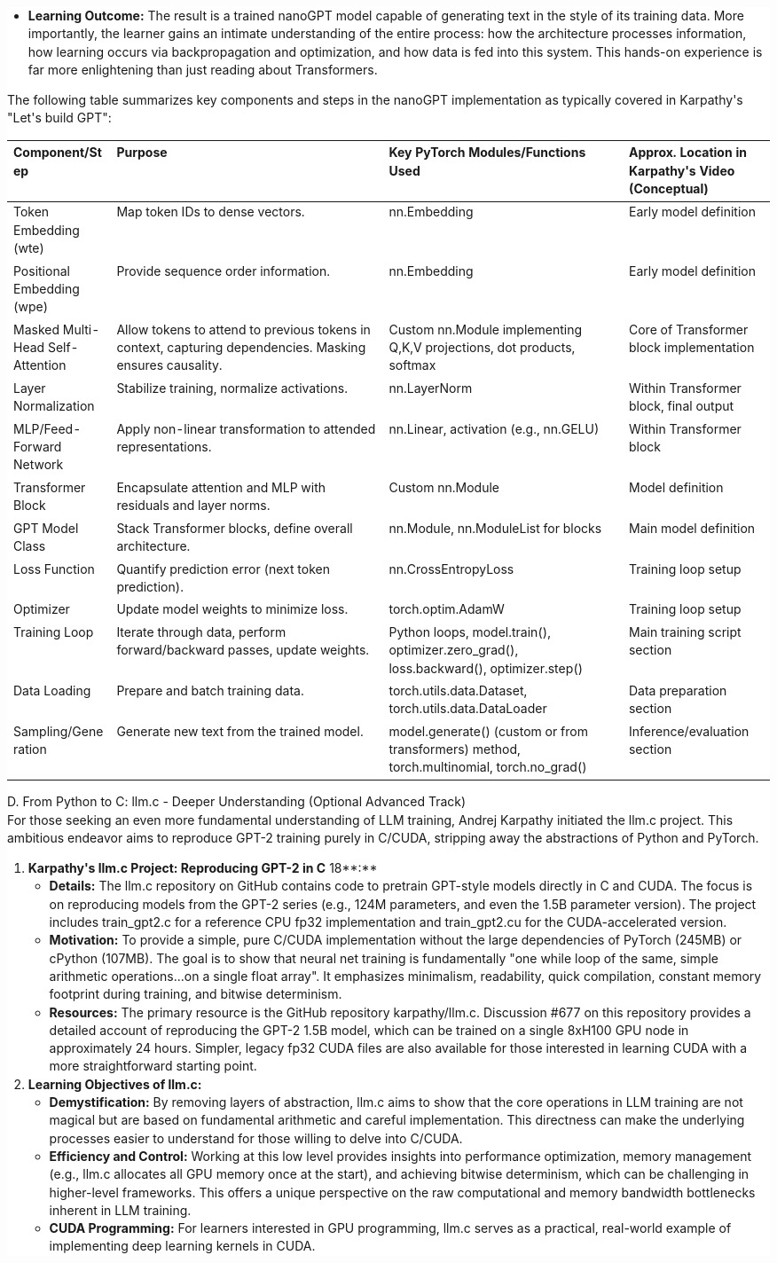    * **Learning Outcome:** The result is a trained nanoGPT model capable of generating text in the style of its training data. More importantly, the learner gains an intimate understanding of the entire process: how the architecture processes information, how learning occurs via backpropagation and optimization, and how data is fed into this system. This hands-on experience is far more enlightening than just reading about Transformers.

The following table summarizes key components and steps in the nanoGPT implementation as typically covered in Karpathy's "Let's build GPT":

| Component/Step | Purpose | Key PyTorch Modules/Functions Used | Approx. Location in Karpathy's Video (Conceptual) |
| :---- | :---- | :---- | :---- |
| Token Embedding (wte) | Map token IDs to dense vectors. | nn.Embedding | Early model definition |
| Positional Embedding (wpe) | Provide sequence order information. | nn.Embedding | Early model definition |
| Masked Multi-Head Self-Attention | Allow tokens to attend to previous tokens in context, capturing dependencies. Masking ensures causality. | Custom nn.Module implementing Q,K,V projections, dot products, softmax | Core of Transformer block implementation |
| Layer Normalization | Stabilize training, normalize activations. | nn.LayerNorm | Within Transformer block, final output |
| MLP/Feed-Forward Network | Apply non-linear transformation to attended representations. | nn.Linear, activation (e.g., nn.GELU) | Within Transformer block |
| Transformer Block | Encapsulate attention and MLP with residuals and layer norms. | Custom nn.Module | Model definition |
| GPT Model Class | Stack Transformer blocks, define overall architecture. | nn.Module, nn.ModuleList for blocks | Main model definition |
| Loss Function | Quantify prediction error (next token prediction). | nn.CrossEntropyLoss | Training loop setup |
| Optimizer | Update model weights to minimize loss. | torch.optim.AdamW | Training loop setup |
| Training Loop | Iterate through data, perform forward/backward passes, update weights. | Python loops, model.train(), optimizer.zero\_grad(), loss.backward(), optimizer.step() | Main training script section |
| Data Loading | Prepare and batch training data. | torch.utils.data.Dataset, torch.utils.data.DataLoader | Data preparation section |
| Sampling/Generation | Generate new text from the trained model. | model.generate() (custom or from transformers) method, torch.multinomial, torch.no\_grad() | Inference/evaluation section |

D. From Python to C: llm.c \- Deeper Understanding (Optional Advanced Track)  
For those seeking an even more fundamental understanding of LLM training, Andrej Karpathy initiated the llm.c project. This ambitious endeavor aims to reproduce GPT-2 training purely in C/CUDA, stripping away the abstractions of Python and PyTorch.

1. **Karpathy's llm.c Project: Reproducing GPT-2 in C** 18**:**  
   * **Details:** The llm.c repository on GitHub contains code to pretrain GPT-style models directly in C and CUDA. The focus is on reproducing models from the GPT-2 series (e.g., 124M parameters, and even the 1.5B parameter version). The project includes train\_gpt2.c for a reference CPU fp32 implementation and train\_gpt2.cu for the CUDA-accelerated version.  
   * **Motivation:** To provide a simple, pure C/CUDA implementation without the large dependencies of PyTorch (245MB) or cPython (107MB). The goal is to show that neural net training is fundamentally "one while loop of the same, simple arithmetic operations...on a single float array". It emphasizes minimalism, readability, quick compilation, constant memory footprint during training, and bitwise determinism.  
   * **Resources:** The primary resource is the GitHub repository karpathy/llm.c. Discussion \#677 on this repository provides a detailed account of reproducing the GPT-2 1.5B model, which can be trained on a single 8xH100 GPU node in approximately 24 hours. Simpler, legacy fp32 CUDA files are also available for those interested in learning CUDA with a more straightforward starting point.  
2. **Learning Objectives of llm.c:**  
   * **Demystification:** By removing layers of abstraction, llm.c aims to show that the core operations in LLM training are not magical but are based on fundamental arithmetic and careful implementation. This directness can make the underlying processes easier to understand for those willing to delve into C/CUDA.  
   * **Efficiency and Control:** Working at this low level provides insights into performance optimization, memory management (e.g., llm.c allocates all GPU memory once at the start), and achieving bitwise determinism, which can be challenging in higher-level frameworks. This offers a unique perspective on the raw computational and memory bandwidth bottlenecks inherent in LLM training.  
   * **CUDA Programming:** For learners interested in GPU programming, llm.c serves as a practical, real-world example of implementing deep learning kernels in CUDA.  